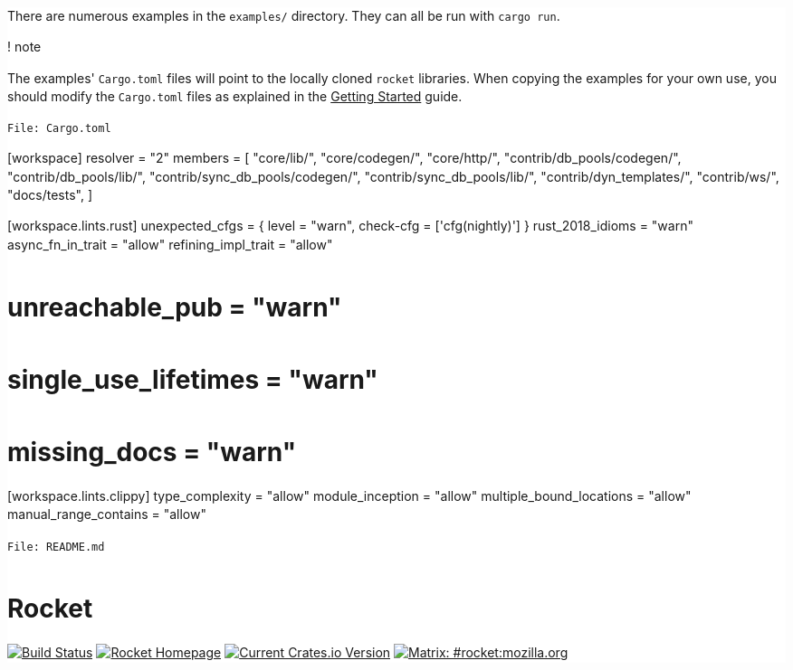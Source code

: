 There are numerous examples in the `examples/` directory. They can all be run
with `cargo run`.

! note

  The examples' `Cargo.toml` files will point to the locally cloned `rocket`
  libraries. When copying the examples for your own use, you should modify the
  `Cargo.toml` files as explained in the [Getting Started] guide.

[Getting Started]: ../getting-started/

```
File: Cargo.toml
```
[workspace]
resolver = "2"
members = [
  "core/lib/",
  "core/codegen/",
  "core/http/",
  "contrib/db_pools/codegen/",
  "contrib/db_pools/lib/",
  "contrib/sync_db_pools/codegen/",
  "contrib/sync_db_pools/lib/",
  "contrib/dyn_templates/",
  "contrib/ws/",
  "docs/tests",
]

[workspace.lints.rust]
unexpected_cfgs = { level = "warn", check-cfg = ['cfg(nightly)'] }
rust_2018_idioms = "warn"
async_fn_in_trait = "allow"
refining_impl_trait = "allow"
# unreachable_pub = "warn"
# single_use_lifetimes = "warn"
# missing_docs = "warn"

[workspace.lints.clippy]
type_complexity = "allow"
module_inception = "allow"
multiple_bound_locations = "allow"
manual_range_contains = "allow"

```
File: README.md
```
# Rocket

[![Build Status](https://github.com/rwf2/Rocket/workflows/CI/badge.svg)](https://github.com/rwf2/Rocket/actions)
[![Rocket Homepage](https://img.shields.io/badge/web-rocket.rs-red.svg?style=flat&label=https&colorB=d33847)](https://rocket.rs)
[![Current Crates.io Version](https://img.shields.io/crates/v/rocket.svg)](https://crates.io/crates/rocket)
[![Matrix: #rocket:mozilla.org](https://img.shields.io/badge/style-%23rocket:mozilla.org-blue.svg?style=flat&label=[m])](https://chat.mozilla.org/#/room/#rocket:mozilla.org)


[Quickstart]: https://rocket.rs/guide/quickstart
[Getting Started]: https://rocket.rs/guide/getting-started
[Overview]: https://rocket.rs/overview/
[Guide]: https://rocket.rs/guide/
[API Documentation]: https://api.rocket.rs
[`#rocket:mozilla.org`]: https://chat.mozilla.org/#/room/#rocket:mozilla.org
[via Element]: https://chat.mozilla.org/#/room/#rocket:mozilla.org
[GitHub discussions questions]: https://github.com/rwf2/Rocket/discussions/categories/questions
[issue]: https://github.com/rwf2/Rocket/issues
[issues that require feedback]: https://github.com/rwf2/Rocket/issues?q=is%3Aissue+is%3Aopen+label%3A%22feedback+wanted%22
[pull requests]: https://github.com/rwf2/Rocket/pulls
[CONTRIBUTING]: CONTRIBUTING.md
[GitHub discussions show & tell]: https://github.com/rwf2/Rocket/discussions/categories/show-tell
[client's real IP]: @api/master/rocket/request/struct.Request.html#method.real_ip
[client to proxy protocol]: @api/master/rocket/request/struct.Request.html#method.proxy_proto
[`Provider`]: @figment/trait.Provider.html
[`Profile`]: @figment/struct.Profile.html
[`Config`]: @api/master/rocket/struct.Config.html
[`Config::figment()`]: @api/master/rocket/struct.Config.html#method.figment
[`Toml`]: @figment/providers/struct.Toml.html
[`Json`]: @figment/providers/struct.Json.html
[`Figment`]: @figment/struct.Figment.html
[`Deserialize`]: @api/master/rocket/serde/trait.Deserialize.html
[`LogLevel`]: @api/master/rocket/config/enum.LogLevel.html
[`Limits`]: @api/master/rocket/data/struct.Limits.html
[`Limits::default()`]: @api/master/rocket/data/struct.Limits.html#impl-Default-for-Limits
[`SecretKey`]: @api/master/rocket/config/struct.SecretKey.html
[`CliColors`]: @api/master/rocket/config/enum.CliColors.html
[`TlsConfig`]: @api/master/rocket/tls/struct.TlsConfig.html
[`ShutdownConfig`]: @api/master/rocket/shutdown/struct.ShutdownConfig.html
[`ShutdownConfig::default()`]: @api/master/rocket/shutdown/struct.ShutdownConfig.html#fields
[`Config::default()`]: @api/master/rocket/struct.Config.html#method.default
[private cookies]: ../requests/#private-cookies
[`CipherSuite`]: @api/master/rocket/tls/enum.CipherSuite.html
[prefer server cipher suites]: @api/master/rocket/tls/struct.TlsConfig.html#method.with_preferred_server_cipher_order
[mutual TLS]: #mutual-tls
[`MtlsConfig`]: @api/master/rocket/mtls/struct.MtlsConfig.html
[`mtls`]: @api/master/rocket/mtls/index.html
[`mtls::Certificate`]: @api/master/rocket/mtls/struct.Certificate.html
[`Request::proxy_proto()`]: @api/master/rocket/request/struct.Request.html#method.proxy_proto
[`ProxyProto`]: @api/master/rocket/http/enum.ProxyProto.html
[`CookieJar`]: @api/master/rocket/http/struct.CookieJar.html
[`Request::context_is_likely_secure()`]: @api/master/rocket/request/struct.Request.html#method.context_is_likely_secure
[`rustls`]: @rustls
[`CryptoProvider`]: @rustls/crypto/struct.CryptoProvider.html
[`ring`]: @rustls/crypto/ring/index.html
[installing]: @rustls/crypto/struct.CryptoProvider.html#method.in